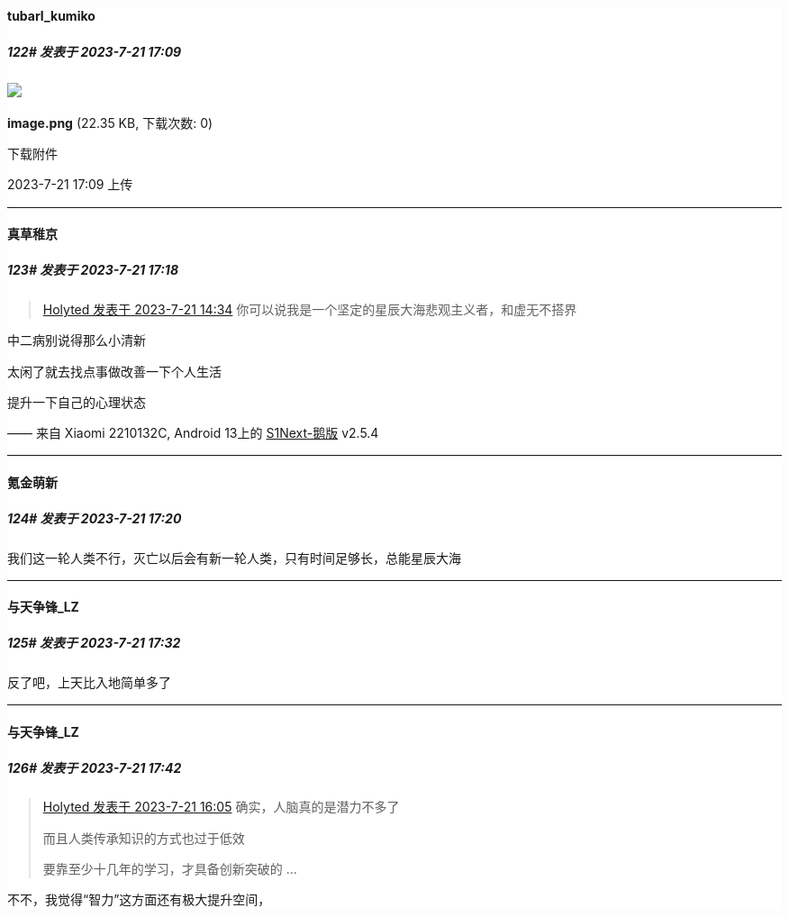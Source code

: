 ####  tubarl_kumiko  
##### 122#       发表于 2023-7-21 17:09

<img src="https://img.saraba1st.com/forum/202307/21/170924hclap8dgbmrl8d11.png" referrerpolicy="no-referrer">

<strong>image.png</strong> (22.35 KB, 下载次数: 0)

下载附件

2023-7-21 17:09 上传


*****

####  真草稚京  
##### 123#       发表于 2023-7-21 17:18

<blockquote><a href="httphttps://bbs.saraba1st.com/2b/forum.php?mod=redirect&amp;goto=findpost&amp;pid=61740046&amp;ptid=2145327" target="_blank">Holyted 发表于 2023-7-21 14:34</a>
你可以说我是一个坚定的星辰大海悲观主义者，和虚无不搭界</blockquote>
中二病别说得那么小清新

太闲了就去找点事做改善一下个人生活

提升一下自己的心理状态

—— 来自 Xiaomi 2210132C, Android 13上的 [S1Next-鹅版](https://github.com/ykrank/S1-Next/releases) v2.5.4

*****

####  氪金萌新  
##### 124#       发表于 2023-7-21 17:20

我们这一轮人类不行，灭亡以后会有新一轮人类，只有时间足够长，总能星辰大海


*****

####  与天争锋_LZ  
##### 125#       发表于 2023-7-21 17:32

反了吧，上天比入地简单多了


*****

####  与天争锋_LZ  
##### 126#       发表于 2023-7-21 17:42

<blockquote><a href="httphttps://bbs.saraba1st.com/2b/forum.php?mod=redirect&amp;goto=findpost&amp;pid=61741175&amp;ptid=2145327" target="_blank">Holyted 发表于 2023-7-21 16:05</a>
确实，人脑真的是潜力不多了

而且人类传承知识的方式也过于低效

要靠至少十几年的学习，才具备创新突破的 ...</blockquote>
不不，我觉得“智力”这方面还有极大提升空间，
